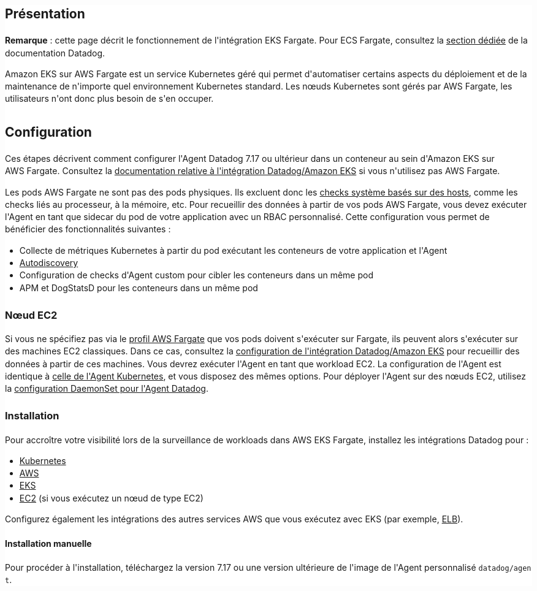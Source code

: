 


## Présentation

**Remarque** : cette page décrit le fonctionnement de l'intégration EKS Fargate. Pour ECS Fargate, consultez la [section dédiée][1] de la documentation Datadog.

Amazon EKS sur AWS Fargate est un service Kubernetes géré qui permet d'automatiser certains aspects du déploiement et de la maintenance de n'importe quel environnement Kubernetes standard. Les nœuds Kubernetes sont gérés par AWS Fargate, les utilisateurs n'ont donc plus besoin de s'en occuper.

## Configuration

Ces étapes décrivent comment configurer l'Agent Datadog 7.17 ou ultérieur dans un conteneur au sein d'Amazon EKS sur AWS Fargate. Consultez la [documentation relative à l'intégration Datadog/Amazon EKS][2] si vous n'utilisez pas AWS Fargate.

Les pods AWS Fargate ne sont pas des pods physiques. Ils excluent donc les [checks système basés sur des hosts][3], comme les checks liés au processeur, à la mémoire, etc. Pour recueillir des données à partir de vos pods AWS Fargate, vous devez exécuter l'Agent en tant que sidecar du pod de votre application avec un RBAC personnalisé. Cette configuration vous permet de bénéficier des fonctionnalités suivantes :

- Collecte de métriques Kubernetes à partir du pod exécutant les conteneurs de votre application et l'Agent
- [Autodiscovery][4]
- Configuration de checks d'Agent custom pour cibler les conteneurs dans un même pod
- APM et DogStatsD pour les conteneurs dans un même pod

### Nœud EC2

Si vous ne spécifiez pas via le [profil AWS Fargate][5] que vos pods doivent s'exécuter sur Fargate, ils peuvent alors s'exécuter sur des machines EC2 classiques. Dans ce cas, consultez la [configuration de l'intégration Datadog/Amazon EKS][6] pour recueillir des données à partir de ces machines. Vous devrez exécuter l'Agent en tant que workload EC2. La configuration de l'Agent est identique à [celle de l'Agent Kubernetes][7], et vous disposez des mêmes options. Pour déployer l'Agent sur des nœuds EC2, utilisez la [configuration DaemonSet pour l'Agent Datadog][8].

### Installation

Pour accroître votre visibilité lors de la surveillance de workloads dans AWS EKS Fargate, installez les intégrations Datadog pour :

- [Kubernetes][9]
- [AWS][10]
- [EKS][11]
- [EC2][12] (si vous exécutez un nœud de type EC2)

Configurez également les intégrations des autres services AWS que vous exécutez avec EKS (par exemple, [ELB][13]).

#### Installation manuelle

Pour procéder à l'installation, téléchargez la version 7.17 ou une version ultérieure de l'image de l'Agent personnalisé `datadog/agent`.


[1]: http://docs.datadoghq.com/integrations/ecs_fargate/
[2]: http://docs.datadoghq.com/integrations/amazon_eks/
[3]: http://docs.datadoghq.com/integrations/system
[4]: https://docs.datadoghq.com/fr/getting_started/agent/autodiscovery/
[5]: https://docs.aws.amazon.com/eks/latest/userguide/fargate-profile.html
[6]: http://docs.datadoghq.com/integrations/amazon_eks/#setup
[7]: http://docs.datadoghq.com/agent/kubernetes
[8]: http://docs.datadoghq.com/agent/kubernetes/daemonset_setup
[9]: https://app.datadoghq.com/account/settings#integrations/kubernetes
[10]: https://app.datadoghq.com/account/settings#integrations/amazon-web-services
[11]: https://app.datadoghq.com/account/settings#integrations/amazon-eks
[12]: https://app.datadoghq.com/account/settings#integrations/amazon-ec2
[13]: http://docs.datadoghq.com/integrations/kubernetes
[14]: https://app.datadoghq.com/organization-settings/api-keys
[15]: https://docs.datadoghq.com/fr/agent/kubernetes/?tab=helm#event-collection
[16]: https://docs.datadoghq.com/fr/infrastructure/livecontainers/#kubernetes-resources-view
[17]: https://docs.datadoghq.com/fr/agent/cluster_agent/clusterchecks/#overview
[18]: http://docs.datadoghq.com/agent/cluster_agent/setup/
[19]: https://docs.datadoghq.com/fr/agent/kubernetes/integrations/
[20]: https://docs.datadoghq.com/fr/integrations/#cat-autodiscovery
[21]: https://app.datadoghq.com/containers
[22]: http://docs.datadoghq.com/tracing/setup
[23]: https://app.datadoghq.com/process
[24]: https://kubernetes.io/docs/tasks/configure-pod-container/share-process-namespace/
[25]: https://aws.amazon.com/blogs/containers/fluent-bit-for-amazon-eks-on-aws-fargate-is-here/
[26]: https://docs.datadoghq.com/fr/serverless/libraries_integrations/forwarder/
[27]: http://docs.datadoghq.com/tracing/#send-traces-to-datadog
[28]: https://docs.datadoghq.com/fr/agent/kubernetes/daemonset_setup/?tab=k8sfile#process-collection
[29]: https://www.datadoghq.com/blog/aws-fargate-metrics/
[30]: https://www.datadoghq.com/blog/tools-for-collecting-aws-fargate-metrics/
[31]: https://www.datadoghq.com/blog/aws-fargate-monitoring-with-datadog/